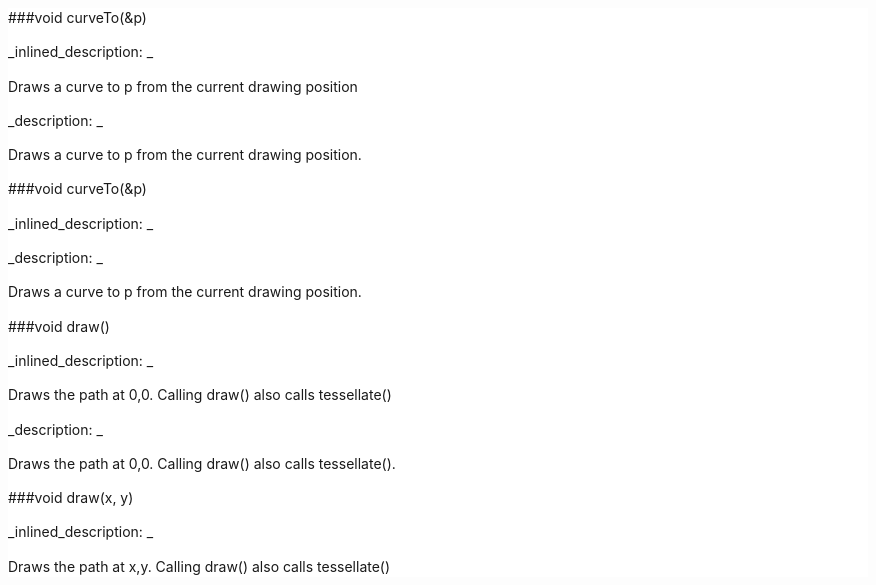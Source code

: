 
###void curveTo(&p)



_inlined_description: _

Draws a curve to p from the current drawing position





_description: _

Draws a curve to p from the current drawing position.







###void curveTo(&p)



_inlined_description: _







_description: _

Draws a curve to p from the current drawing position.







###void draw()



_inlined_description: _

Draws the path at 0,0. Calling draw() also calls tessellate()





_description: _

Draws the path at 0,0. Calling draw() also calls tessellate().







###void draw(x, y)



_inlined_description: _

Draws the path at x,y. Calling draw() also calls tessellate()




